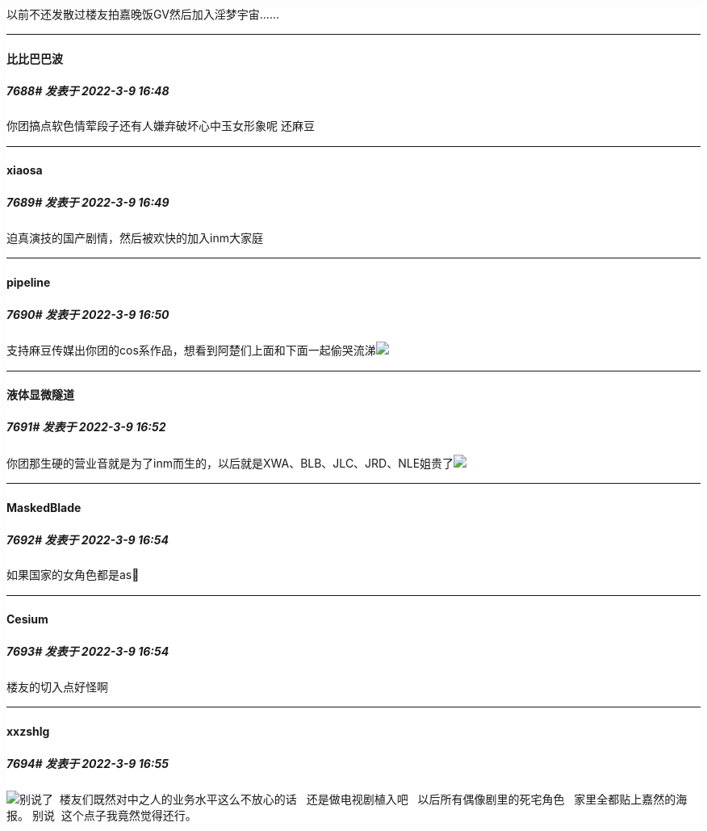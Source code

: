 以前不还发散过楼友拍嘉晚饭GV然后加入淫梦宇宙......



*****

####  比比巴巴波  
##### 7688#       发表于 2022-3-9 16:48

你团搞点软色情荤段子还有人嫌弃破坏心中玉女形象呢
还麻豆

*****

####  xiaosa  
##### 7689#       发表于 2022-3-9 16:49

迫真演技的国产剧情，然后被欢快的加入inm大家庭

*****

####  pipeline  
##### 7690#       发表于 2022-3-9 16:50

支持麻豆传媒出你团的cos系作品，想看到阿楚们上面和下面一起偷哭流涕<img src="https://static.saraba1st.com/image/smiley/face2017/217.gif" referrerpolicy="no-referrer">

*****

####  液体显微隧道  
##### 7691#       发表于 2022-3-9 16:52

你团那生硬的营业音就是为了inm而生的，以后就是XWA、BLB、JLC、JRD、NLE姐贵了<img src="https://static.saraba1st.com/image/smiley/face2017/067.png" referrerpolicy="no-referrer">

*****

####  MaskedBlade  
##### 7692#       发表于 2022-3-9 16:54

如果国家的女角色都是as🤔

*****

####  Cesium  
##### 7693#       发表于 2022-3-9 16:54

楼友的切入点好怪啊

*****

####  xxzshlg  
##### 7694#       发表于 2022-3-9 16:55

<img src="https://static.saraba1st.com/image/smiley/bundam2017/003.png" referrerpolicy="no-referrer">别说了  楼友们既然对中之人的业务水平这么不放心的话   还是做电视剧植入吧   以后所有偶像剧里的死宅角色   家里全都贴上嘉然的海报。 别说  这个点子我竟然觉得还行。

